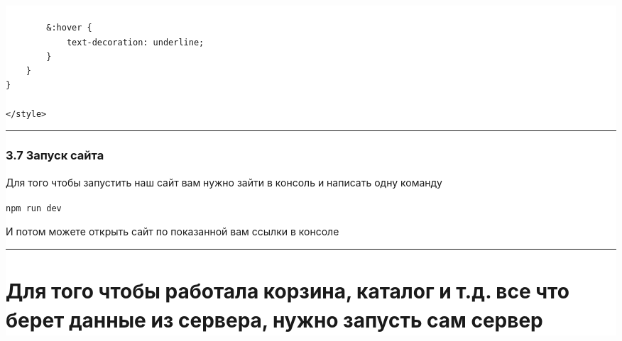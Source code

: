 ```vue

        &:hover {
            text-decoration: underline;
        }
    }
}

</style>
```

---

### 3.7 Запуск сайта

Для того чтобы запустить наш сайт вам нужно зайти в консоль и написать одну команду
```shell
npm run dev
```

И потом можете открыть сайт по показанной вам ссылки в консоле

---

# Для того чтобы работала корзина, каталог и т.д. все что берет данные из сервера, нужно запусть сам сервер